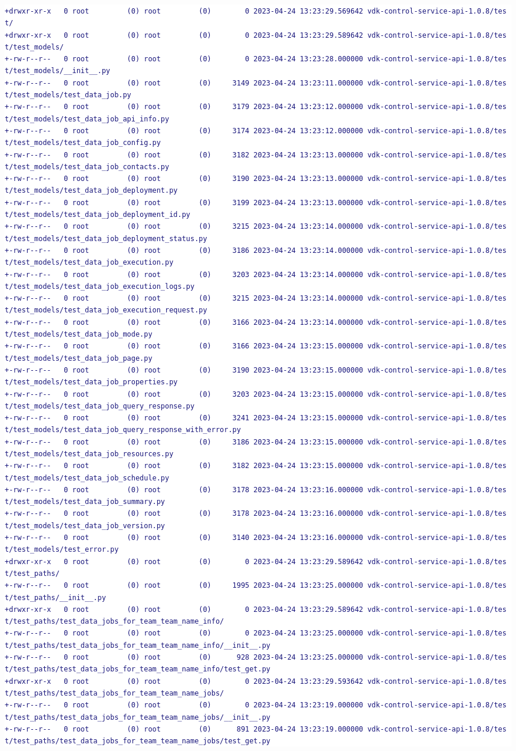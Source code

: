```diff
+drwxr-xr-x   0 root         (0) root         (0)        0 2023-04-24 13:23:29.569642 vdk-control-service-api-1.0.8/test/
+drwxr-xr-x   0 root         (0) root         (0)        0 2023-04-24 13:23:29.589642 vdk-control-service-api-1.0.8/test/test_models/
+-rw-r--r--   0 root         (0) root         (0)        0 2023-04-24 13:23:28.000000 vdk-control-service-api-1.0.8/test/test_models/__init__.py
+-rw-r--r--   0 root         (0) root         (0)     3149 2023-04-24 13:23:11.000000 vdk-control-service-api-1.0.8/test/test_models/test_data_job.py
+-rw-r--r--   0 root         (0) root         (0)     3179 2023-04-24 13:23:12.000000 vdk-control-service-api-1.0.8/test/test_models/test_data_job_api_info.py
+-rw-r--r--   0 root         (0) root         (0)     3174 2023-04-24 13:23:12.000000 vdk-control-service-api-1.0.8/test/test_models/test_data_job_config.py
+-rw-r--r--   0 root         (0) root         (0)     3182 2023-04-24 13:23:13.000000 vdk-control-service-api-1.0.8/test/test_models/test_data_job_contacts.py
+-rw-r--r--   0 root         (0) root         (0)     3190 2023-04-24 13:23:13.000000 vdk-control-service-api-1.0.8/test/test_models/test_data_job_deployment.py
+-rw-r--r--   0 root         (0) root         (0)     3199 2023-04-24 13:23:13.000000 vdk-control-service-api-1.0.8/test/test_models/test_data_job_deployment_id.py
+-rw-r--r--   0 root         (0) root         (0)     3215 2023-04-24 13:23:14.000000 vdk-control-service-api-1.0.8/test/test_models/test_data_job_deployment_status.py
+-rw-r--r--   0 root         (0) root         (0)     3186 2023-04-24 13:23:14.000000 vdk-control-service-api-1.0.8/test/test_models/test_data_job_execution.py
+-rw-r--r--   0 root         (0) root         (0)     3203 2023-04-24 13:23:14.000000 vdk-control-service-api-1.0.8/test/test_models/test_data_job_execution_logs.py
+-rw-r--r--   0 root         (0) root         (0)     3215 2023-04-24 13:23:14.000000 vdk-control-service-api-1.0.8/test/test_models/test_data_job_execution_request.py
+-rw-r--r--   0 root         (0) root         (0)     3166 2023-04-24 13:23:14.000000 vdk-control-service-api-1.0.8/test/test_models/test_data_job_mode.py
+-rw-r--r--   0 root         (0) root         (0)     3166 2023-04-24 13:23:15.000000 vdk-control-service-api-1.0.8/test/test_models/test_data_job_page.py
+-rw-r--r--   0 root         (0) root         (0)     3190 2023-04-24 13:23:15.000000 vdk-control-service-api-1.0.8/test/test_models/test_data_job_properties.py
+-rw-r--r--   0 root         (0) root         (0)     3203 2023-04-24 13:23:15.000000 vdk-control-service-api-1.0.8/test/test_models/test_data_job_query_response.py
+-rw-r--r--   0 root         (0) root         (0)     3241 2023-04-24 13:23:15.000000 vdk-control-service-api-1.0.8/test/test_models/test_data_job_query_response_with_error.py
+-rw-r--r--   0 root         (0) root         (0)     3186 2023-04-24 13:23:15.000000 vdk-control-service-api-1.0.8/test/test_models/test_data_job_resources.py
+-rw-r--r--   0 root         (0) root         (0)     3182 2023-04-24 13:23:15.000000 vdk-control-service-api-1.0.8/test/test_models/test_data_job_schedule.py
+-rw-r--r--   0 root         (0) root         (0)     3178 2023-04-24 13:23:16.000000 vdk-control-service-api-1.0.8/test/test_models/test_data_job_summary.py
+-rw-r--r--   0 root         (0) root         (0)     3178 2023-04-24 13:23:16.000000 vdk-control-service-api-1.0.8/test/test_models/test_data_job_version.py
+-rw-r--r--   0 root         (0) root         (0)     3140 2023-04-24 13:23:16.000000 vdk-control-service-api-1.0.8/test/test_models/test_error.py
+drwxr-xr-x   0 root         (0) root         (0)        0 2023-04-24 13:23:29.589642 vdk-control-service-api-1.0.8/test/test_paths/
+-rw-r--r--   0 root         (0) root         (0)     1995 2023-04-24 13:23:25.000000 vdk-control-service-api-1.0.8/test/test_paths/__init__.py
+drwxr-xr-x   0 root         (0) root         (0)        0 2023-04-24 13:23:29.589642 vdk-control-service-api-1.0.8/test/test_paths/test_data_jobs_for_team_team_name_info/
+-rw-r--r--   0 root         (0) root         (0)        0 2023-04-24 13:23:25.000000 vdk-control-service-api-1.0.8/test/test_paths/test_data_jobs_for_team_team_name_info/__init__.py
+-rw-r--r--   0 root         (0) root         (0)      928 2023-04-24 13:23:25.000000 vdk-control-service-api-1.0.8/test/test_paths/test_data_jobs_for_team_team_name_info/test_get.py
+drwxr-xr-x   0 root         (0) root         (0)        0 2023-04-24 13:23:29.593642 vdk-control-service-api-1.0.8/test/test_paths/test_data_jobs_for_team_team_name_jobs/
+-rw-r--r--   0 root         (0) root         (0)        0 2023-04-24 13:23:19.000000 vdk-control-service-api-1.0.8/test/test_paths/test_data_jobs_for_team_team_name_jobs/__init__.py
+-rw-r--r--   0 root         (0) root         (0)      891 2023-04-24 13:23:19.000000 vdk-control-service-api-1.0.8/test/test_paths/test_data_jobs_for_team_team_name_jobs/test_get.py
```